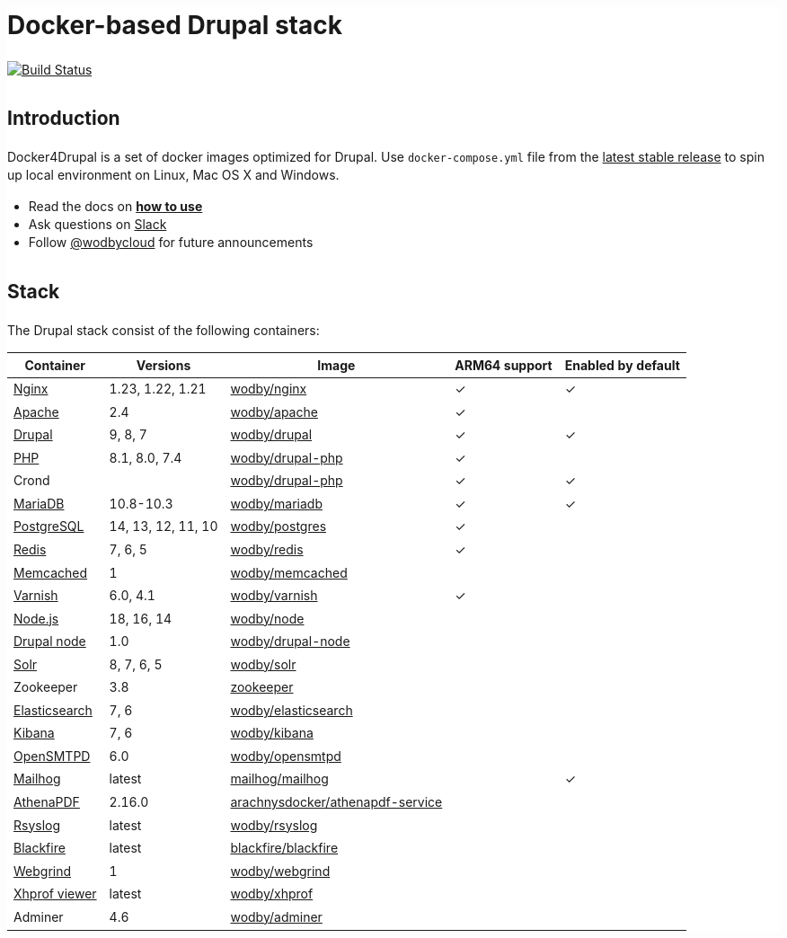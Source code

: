# Docker-based Drupal stack

[![Build Status](https://github.com/wodby/docker4drupal/workflows/Run%20tests/badge.svg)](https://github.com/wodby/docker4drupal/actions)

## Introduction

Docker4Drupal is a set of docker images optimized for Drupal. Use `docker-compose.yml` file from the [latest stable release](https://github.com/wodby/docker4drupal/releases) to spin up local environment on Linux, Mac OS X and Windows. 

* Read the docs on [**how to use**](https://wodby.com/docs/stacks/drupal/local#usage)
* Ask questions on [Slack](http://slack.wodby.com/)
* Follow [@wodbycloud](https://twitter.com/wodbycloud) for future announcements

## Stack

The Drupal stack consist of the following containers:

| Container       | Versions           | Image                              | ARM64 support | Enabled by default |
|-----------------|--------------------|------------------------------------|---------------|--------------------|
| [Nginx]         | 1.23, 1.22, 1.21   | [wodby/nginx]                      | ✓             | ✓                  |
| [Apache]        | 2.4                | [wodby/apache]                     | ✓             |                    |
| [Drupal]        | 9, 8, 7            | [wodby/drupal]                     | ✓             | ✓                  |
| [PHP]           | 8.1, 8.0, 7.4      | [wodby/drupal-php]                 | ✓             |                    |
| Crond           |                    | [wodby/drupal-php]                 | ✓             | ✓                  |
| [MariaDB]       | 10.8-10.3          | [wodby/mariadb]                    | ✓             | ✓                  |
| [PostgreSQL]    | 14, 13, 12, 11, 10 | [wodby/postgres]                   | ✓             |                    |
| [Redis]         | 7, 6, 5            | [wodby/redis]                      | ✓             |                    |
| [Memcached]     | 1                  | [wodby/memcached]                  |               |                    |
| [Varnish]       | 6.0, 4.1           | [wodby/varnish]                    | ✓             |                    |
| [Node.js]       | 18,  16, 14        | [wodby/node]                       |               |                    |
| [Drupal node]   | 1.0                | [wodby/drupal-node]                |               |                    |
| [Solr]          | 8, 7, 6, 5         | [wodby/solr]                       |               |                    |
| Zookeeper       | 3.8                | [zookeeper]                        |               |                    |
| [Elasticsearch] | 7, 6               | [wodby/elasticsearch]              |               |                    |
| [Kibana]        | 7, 6               | [wodby/kibana]                     |               |                    |
| [OpenSMTPD]     | 6.0                | [wodby/opensmtpd]                  |               |                    |
| [Mailhog]       | latest             | [mailhog/mailhog]                  |               | ✓                  |
| [AthenaPDF]     | 2.16.0             | [arachnysdocker/athenapdf-service] |               |                    |
| [Rsyslog]       | latest             | [wodby/rsyslog]                    |               |                    |
| [Blackfire]     | latest             | [blackfire/blackfire]              |               |                    |
| [Webgrind]      | 1                  | [wodby/webgrind]                   |               |                    |
| [Xhprof viewer] | latest             | [wodby/xhprof]                     |               |                    |
| Adminer         | 4.6                | [wodby/adminer]                    |               |                    |

[Apache]: https://wodby.com/docs/stacks/drupal/containers#apache
[AthenaPDF]: https://wodby.com/docs/stacks/drupal/containers#athenapdf
[Blackfire]: https://wodby.com/docs/stacks/drupal/containers#blackfire
[Drupal node]: https://wodby.com/docs/stacks/drupal/containers#drupal-nodejs
[Drupal]: https://wodby.com/docs/stacks/drupal/containers#php
[Elasticsearch]: https://wodby.com/docs/stacks/elasticsearch
[Kibana]: https://wodby.com/docs/stacks/elasticsearch
[Mailhog]: https://wodby.com/docs/stacks/drupal/containers#mailhog
[MariaDB]: https://wodby.com/docs/stacks/drupal/containers#mariadb
[Memcached]: https://wodby.com/docs/stacks/drupal/containers#memcached
[Nginx]: https://wodby.com/docs/stacks/drupal/containers#nginx
[Node.js]: https://wodby.com/docs/stacks/drupal/containers#nodejs
[OpenSMTPD]: https://wodby.com/docs/stacks/drupal/containers#opensmtpd
[PHP]: https://wodby.com/docs/stacks/drupal/containers#php
[PostgreSQL]: https://wodby.com/docs/stacks/drupal/containers#postgresql
[Redis]: https://wodby.com/docs/stacks/drupal/containers#redis
[Rsyslog]: https://wodby.com/docs/stacks/drupal/containers#rsyslog
[Solr]: https://wodby.com/docs/stacks/drupal/containers#solr
[Varnish]: https://wodby.com/docs/stacks/drupal/containers#varnish
[Webgrind]: https://wodby.com/docs/stacks/drupal/containers#webgrind
[XHProf viewer]: https://wodby.com/docs/stacks/php/containers#xhprof-viewer
[_/traefik]: https://hub.docker.com/_/traefik
[arachnysdocker/athenapdf-service]: https://hub.docker.com/r/arachnysdocker/athenapdf-service
[blackfire/blackfire]: https://hub.docker.com/r/blackfire/blackfire
[mailhog/mailhog]: https://hub.docker.com/r/mailhog/mailhog
[phpmyadmin/phpmyadmin]: https://hub.docker.com/r/phpmyadmin/phpmyadmin
[selenium/standalone-chrome]: https://hub.docker.com/r/selenium/standalone-chrome
[wodby/adminer]: https://hub.docker.com/r/wodby/adminer
[wodby/apache]: https://github.com/wodby/apache
[wodby/drupal-node]: https://github.com/wodby/drupal-node
[wodby/drupal-php]: https://github.com/wodby/drupal-php
[wodby/drupal]: https://github.com/wodby/drupal
[wodby/elasticsearch]: https://github.com/wodby/elasticsearch
[wodby/kibana]: https://github.com/wodby/kibana
[wodby/mariadb]: https://github.com/wodby/mariadb
[wodby/memcached]: https://github.com/wodby/memcached
[wodby/nginx]: https://github.com/wodby/nginx
[wodby/node]: https://github.com/wodby/node
[wodby/opensmtpd]: https://github.com/wodby/opensmtpd
[wodby/postgres]: https://github.com/wodby/postgres
[wodby/redis]: https://github.com/wodby/redis
[wodby/rsyslog]: https://hub.docker.com/r/wodby/rsyslog
[wodby/solr]: https://github.com/wodby/solr
[wodby/varnish]: https://github.com/wodby/varnish
[wodby/webgrind]: https://hub.docker.com/r/wodby/webgrind
[wodby/xhprof]: https://hub.docker.com/r/wodby/xhprof
[zookeeper]: https://hub.docker.com/_/zookeeper
